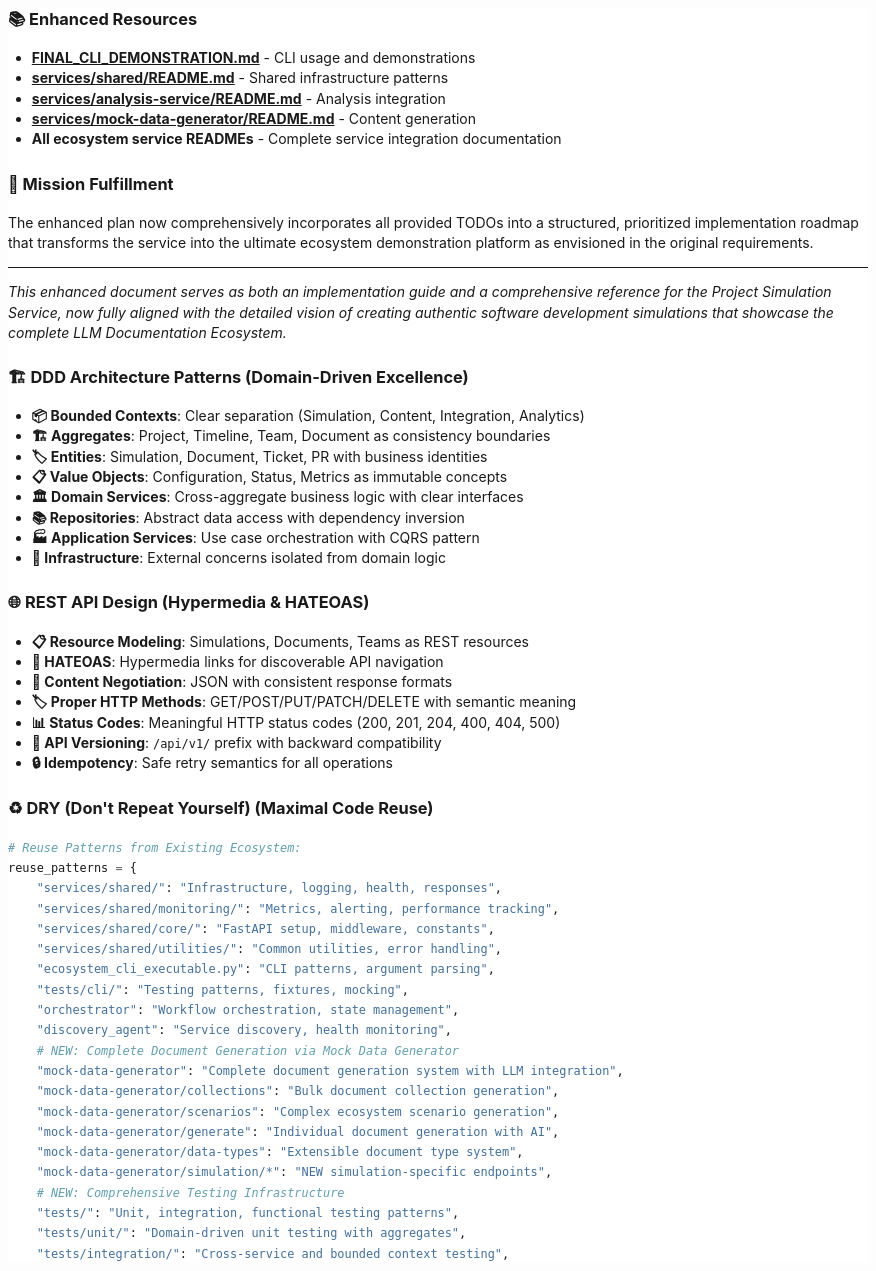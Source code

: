 ### **📚 Enhanced Resources**
- **[FINAL_CLI_DEMONSTRATION.md](../FINAL_CLI_DEMONSTRATION.md)** - CLI usage and demonstrations
- **[services/shared/README.md](../services/shared/README.md)** - Shared infrastructure patterns
- **[services/analysis-service/README.md](../services/analysis-service/README.md)** - Analysis integration
- **[services/mock-data-generator/README.md](../services/mock-data-generator/README.md)** - Content generation
- **All ecosystem service READMEs** - Complete service integration documentation

### **🎯 Mission Fulfillment**
The enhanced plan now comprehensively incorporates all provided TODOs into a structured, prioritized implementation roadmap that transforms the service into the ultimate ecosystem demonstration platform as envisioned in the original requirements.

---

*This enhanced document serves as both an implementation guide and a comprehensive reference for the Project Simulation Service, now fully aligned with the detailed vision of creating authentic software development simulations that showcase the complete LLM Documentation Ecosystem.*

### **🏗️ DDD Architecture Patterns** (Domain-Driven Excellence)
- **📦 Bounded Contexts**: Clear separation (Simulation, Content, Integration, Analytics)
- **🏗️ Aggregates**: Project, Timeline, Team, Document as consistency boundaries
- **🏷️ Entities**: Simulation, Document, Ticket, PR with business identities
- **📋 Value Objects**: Configuration, Status, Metrics as immutable concepts
- **🏛️ Domain Services**: Cross-aggregate business logic with clear interfaces
- **📚 Repositories**: Abstract data access with dependency inversion
- **🏭 Application Services**: Use case orchestration with CQRS pattern
- **🔌 Infrastructure**: External concerns isolated from domain logic

### **🌐 REST API Design** (Hypermedia & HATEOAS)
- **📋 Resource Modeling**: Simulations, Documents, Teams as REST resources
- **🔗 HATEOAS**: Hypermedia links for discoverable API navigation
- **📝 Content Negotiation**: JSON with consistent response formats
- **🏷️ Proper HTTP Methods**: GET/POST/PUT/PATCH/DELETE with semantic meaning
- **📊 Status Codes**: Meaningful HTTP status codes (200, 201, 204, 400, 404, 500)
- **📖 API Versioning**: `/api/v1/` prefix with backward compatibility
- **🔒 Idempotency**: Safe retry semantics for all operations

### **♻️ DRY (Don't Repeat Yourself)** (Maximal Code Reuse)
```python
# Reuse Patterns from Existing Ecosystem:
reuse_patterns = {
    "services/shared/": "Infrastructure, logging, health, responses",
    "services/shared/monitoring/": "Metrics, alerting, performance tracking",
    "services/shared/core/": "FastAPI setup, middleware, constants",
    "services/shared/utilities/": "Common utilities, error handling",
    "ecosystem_cli_executable.py": "CLI patterns, argument parsing",
    "tests/cli/": "Testing patterns, fixtures, mocking",
    "orchestrator": "Workflow orchestration, state management",
    "discovery_agent": "Service discovery, health monitoring",
    # NEW: Complete Document Generation via Mock Data Generator
    "mock-data-generator": "Complete document generation system with LLM integration",
    "mock-data-generator/collections": "Bulk document collection generation",
    "mock-data-generator/scenarios": "Complex ecosystem scenario generation",
    "mock-data-generator/generate": "Individual document generation with AI",
    "mock-data-generator/data-types": "Extensible document type system",
    "mock-data-generator/simulation/*": "NEW simulation-specific endpoints",
    # NEW: Comprehensive Testing Infrastructure
    "tests/": "Unit, integration, functional testing patterns",
    "tests/unit/": "Domain-driven unit testing with aggregates",
    "tests/integration/": "Cross-service and bounded context testing",
```